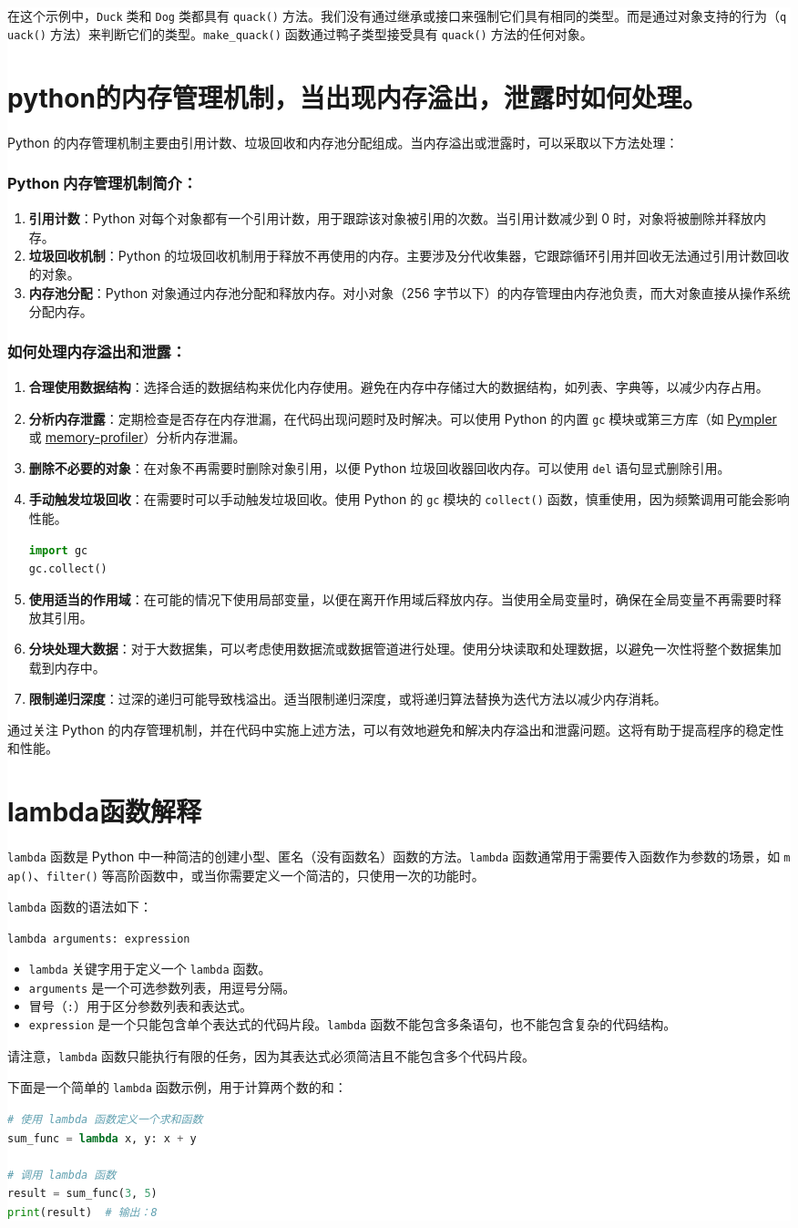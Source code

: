 在这个示例中，`Duck` 类和 `Dog` 类都具有 `quack()` 方法。我们没有通过继承或接口来强制它们具有相同的类型。而是通过对象支持的行为（`quack()` 方法）来判断它们的类型。`make_quack()` 函数通过鸭子类型接受具有 `quack()` 方法的任何对象。

# python的内存管理机制，当出现内存溢出，泄露时如何处理。
Python 的内存管理机制主要由引用计数、垃圾回收和内存池分配组成。当内存溢出或泄露时，可以采取以下方法处理：

### Python 内存管理机制简介：

1. **引用计数**：Python 对每个对象都有一个引用计数，用于跟踪该对象被引用的次数。当引用计数减少到 0 时，对象将被删除并释放内存。
2. **垃圾回收机制**：Python 的垃圾回收机制用于释放不再使用的内存。主要涉及分代收集器，它跟踪循环引用并回收无法通过引用计数回收的对象。
3. **内存池分配**：Python 对象通过内存池分配和释放内存。对小对象（256 字节以下）的内存管理由内存池负责，而大对象直接从操作系统分配内存。

### 如何处理内存溢出和泄露：

1. **合理使用数据结构**：选择合适的数据结构来优化内存使用。避免在内存中存储过大的数据结构，如列表、字典等，以减少内存占用。

2. **分析内存泄露**：定期检查是否存在内存泄漏，在代码出现问题时及时解决。可以使用 Python 的内置 `gc` 模块或第三方库（如 [Pympler](https://pypi.org/project/Pympler/) 或 [memory-profiler](https://pypi.org/project/memory-profiler/)）分析内存泄漏。

3. **删除不必要的对象**：在对象不再需要时删除对象引用，以便 Python 垃圾回收器回收内存。可以使用 `del` 语句显式删除引用。

4. **手动触发垃圾回收**：在需要时可以手动触发垃圾回收。使用 Python 的 `gc` 模块的 `collect()` 函数，慎重使用，因为频繁调用可能会影响性能。

   ```python
   import gc
   gc.collect()
   ```

5. **使用适当的作用域**：在可能的情况下使用局部变量，以便在离开作用域后释放内存。当使用全局变量时，确保在全局变量不再需要时释放其引用。

6. **分块处理大数据**：对于大数据集，可以考虑使用数据流或数据管道进行处理。使用分块读取和处理数据，以避免一次性将整个数据集加载到内存中。

7. **限制递归深度**：过深的递归可能导致栈溢出。适当限制递归深度，或将递归算法替换为迭代方法以减少内存消耗。

通过关注 Python 的内存管理机制，并在代码中实施上述方法，可以有效地避免和解决内存溢出和泄露问题。这将有助于提高程序的稳定性和性能。

# lambda函数解释
`lambda` 函数是 Python 中一种简洁的创建小型、匿名（没有函数名）函数的方法。`lambda` 函数通常用于需要传入函数作为参数的场景，如 `map()`、`filter()` 等高阶函数中，或当你需要定义一个简洁的，只使用一次的功能时。

`lambda` 函数的语法如下：

```
lambda arguments: expression
```

- `lambda` 关键字用于定义一个 `lambda` 函数。
- `arguments` 是一个可选参数列表，用逗号分隔。
- 冒号（`:`）用于区分参数列表和表达式。
- `expression` 是一个只能包含单个表达式的代码片段。`lambda` 函数不能包含多条语句，也不能包含复杂的代码结构。

请注意，`lambda` 函数只能执行有限的任务，因为其表达式必须简洁且不能包含多个代码片段。

下面是一个简单的 `lambda` 函数示例，用于计算两个数的和：

```python
# 使用 lambda 函数定义一个求和函数
sum_func = lambda x, y: x + y

# 调用 lambda 函数
result = sum_func(3, 5)
print(result)  # 输出：8
```
